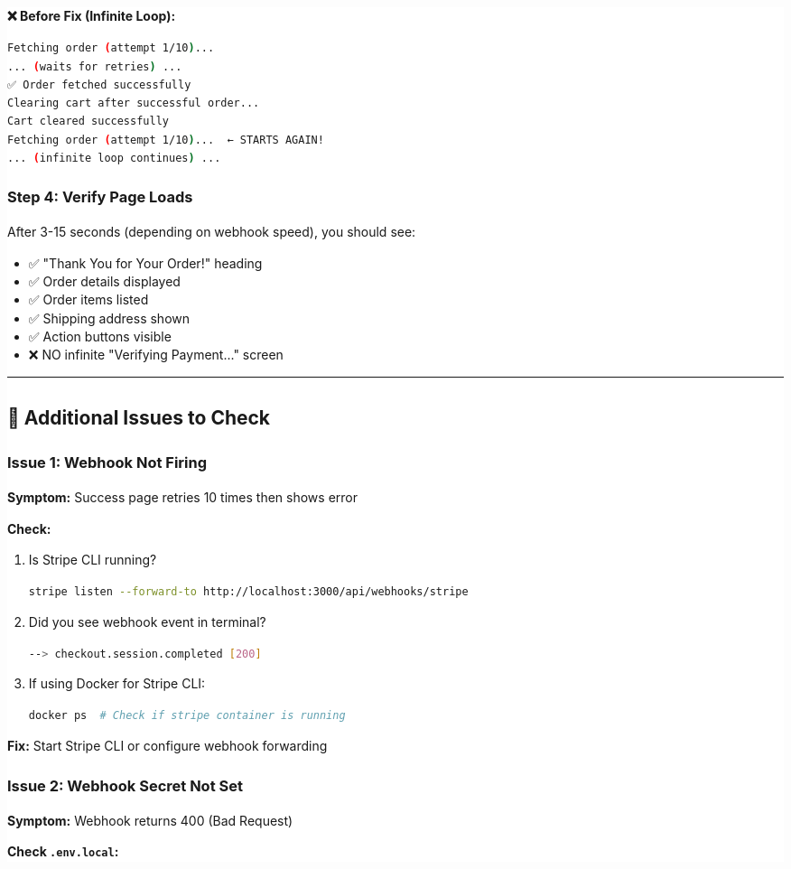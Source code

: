 **❌ Before Fix (Infinite Loop):**

```bash
Fetching order (attempt 1/10)...
... (waits for retries) ...
✅ Order fetched successfully
Clearing cart after successful order...
Cart cleared successfully
Fetching order (attempt 1/10)...  ← STARTS AGAIN!
... (infinite loop continues) ...
```

### Step 4: Verify Page Loads

After 3-15 seconds (depending on webhook speed), you should see:

- ✅ "Thank You for Your Order!" heading
- ✅ Order details displayed
- ✅ Order items listed
- ✅ Shipping address shown
- ✅ Action buttons visible
- ❌ NO infinite "Verifying Payment..." screen

---

## 🔧 Additional Issues to Check

### Issue 1: Webhook Not Firing

**Symptom:** Success page retries 10 times then shows error

**Check:**

1. Is Stripe CLI running?

   ```bash
   stripe listen --forward-to http://localhost:3000/api/webhooks/stripe
   ```

2. Did you see webhook event in terminal?

   ```bash
   --> checkout.session.completed [200]
   ```

3. If using Docker for Stripe CLI:
   ```bash
   docker ps  # Check if stripe container is running
   ```

**Fix:** Start Stripe CLI or configure webhook forwarding

### Issue 2: Webhook Secret Not Set

**Symptom:** Webhook returns 400 (Bad Request)

**Check `.env.local`:**
